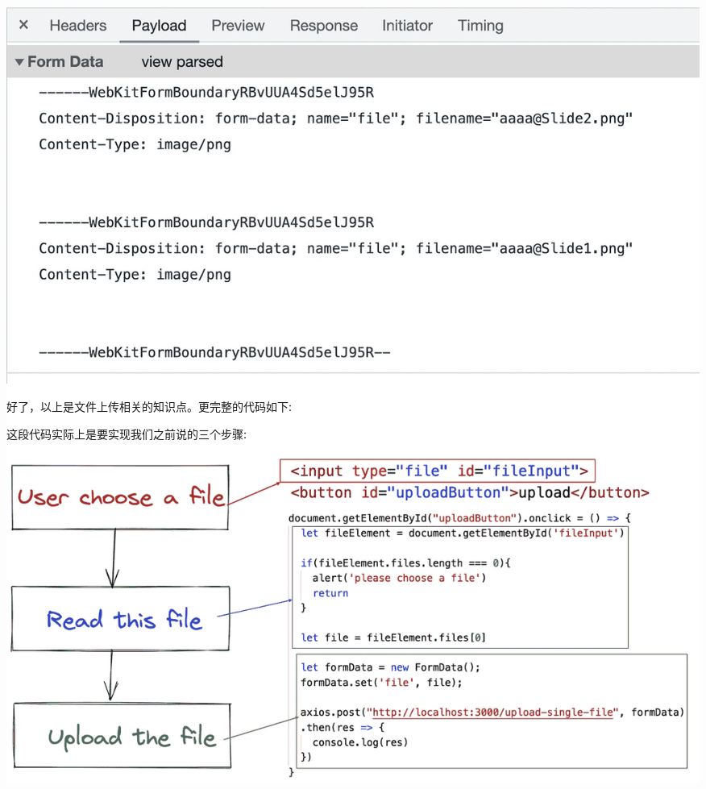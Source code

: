 ![](img/260a8eab36324929ccb9b241dcd31ad1.png)

好了，以上是文件上传相关的知识点。更完整的代码如下:

这段代码实际上是要实现我们之前说的三个步骤:

![](img/97529b5272442e3f3dbe4f37d1ad8dc2.png)
